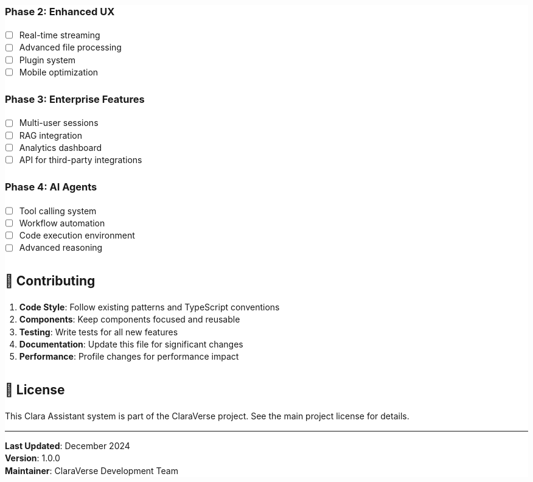 ### Phase 2: Enhanced UX
- [ ] Real-time streaming
- [ ] Advanced file processing
- [ ] Plugin system
- [ ] Mobile optimization

### Phase 3: Enterprise Features
- [ ] Multi-user sessions
- [ ] RAG integration
- [ ] Analytics dashboard
- [ ] API for third-party integrations

### Phase 4: AI Agents
- [ ] Tool calling system
- [ ] Workflow automation
- [ ] Code execution environment
- [ ] Advanced reasoning

## 🤝 Contributing

1. **Code Style**: Follow existing patterns and TypeScript conventions
2. **Components**: Keep components focused and reusable
3. **Testing**: Write tests for all new features
4. **Documentation**: Update this file for significant changes
5. **Performance**: Profile changes for performance impact

## 📄 License

This Clara Assistant system is part of the ClaraVerse project. See the main project license for details.

---

**Last Updated**: December 2024  
**Version**: 1.0.0  
**Maintainer**: ClaraVerse Development Team 